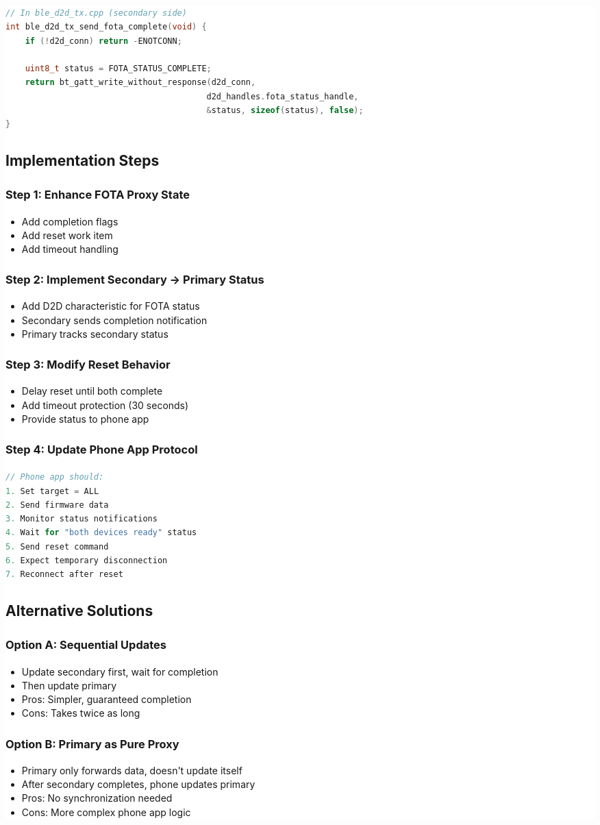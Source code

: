 ```cpp
// In ble_d2d_tx.cpp (secondary side)
int ble_d2d_tx_send_fota_complete(void) {
    if (!d2d_conn) return -ENOTCONN;
    
    uint8_t status = FOTA_STATUS_COMPLETE;
    return bt_gatt_write_without_response(d2d_conn, 
                                         d2d_handles.fota_status_handle,
                                         &status, sizeof(status), false);
}
```

## Implementation Steps

### Step 1: Enhance FOTA Proxy State
- Add completion flags
- Add reset work item
- Add timeout handling

### Step 2: Implement Secondary → Primary Status
- Add D2D characteristic for FOTA status
- Secondary sends completion notification
- Primary tracks secondary status

### Step 3: Modify Reset Behavior
- Delay reset until both complete
- Add timeout protection (30 seconds)
- Provide status to phone app

### Step 4: Update Phone App Protocol
```swift
// Phone app should:
1. Set target = ALL
2. Send firmware data
3. Monitor status notifications
4. Wait for "both devices ready" status
5. Send reset command
6. Expect temporary disconnection
7. Reconnect after reset
```

## Alternative Solutions

### Option A: Sequential Updates
- Update secondary first, wait for completion
- Then update primary
- Pros: Simpler, guaranteed completion
- Cons: Takes twice as long

### Option B: Primary as Pure Proxy
- Primary only forwards data, doesn't update itself
- After secondary completes, phone updates primary
- Pros: No synchronization needed
- Cons: More complex phone app logic
